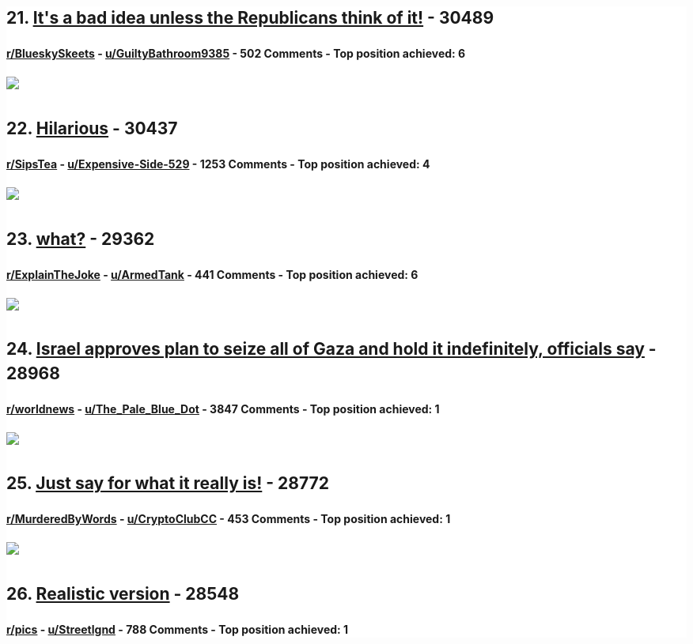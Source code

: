 ## 21. [It's a bad idea unless the Republicans think of it!](http://reddit.com/r/BlueskySkeets/comments/1kfksb2/its_a_bad_idea_unless_the_republicans_think_of_it/) - 30489
#### [r/BlueskySkeets](http://reddit.com/r/BlueskySkeets) - [u/GuiltyBathroom9385](http://reddit.com/u/GuiltyBathroom9385) - 502 Comments - Top position achieved: 6

<a href="https://i.redd.it/9j5jjqhmn0ze1.png"><img src="https://b.thumbs.redditmedia.com/sFNB1SMk3DHX0Sma6EImqes3mAyADycxNo83xPD-UEE.jpg"></img></a>

## 22. [Hilarious](http://reddit.com/r/SipsTea/comments/1kfc5te/hilarious/) - 30437
#### [r/SipsTea](http://reddit.com/r/SipsTea) - [u/Expensive-Side-529](http://reddit.com/u/Expensive-Side-529) - 1253 Comments - Top position achieved: 4

<a href="https://i.redd.it/j9jokrbuxyye1.jpeg"><img src="https://b.thumbs.redditmedia.com/UbI4s-0BcUw5mHb7eunspEJO0BvmJTy3M27UlwWCJkQ.jpg"></img></a>

## 23. [what?](http://reddit.com/r/ExplainTheJoke/comments/1kfloer/what/) - 29362
#### [r/ExplainTheJoke](http://reddit.com/r/ExplainTheJoke) - [u/ArmedTank](http://reddit.com/u/ArmedTank) - 441 Comments - Top position achieved: 6

<a href="https://i.redd.it/g4exyq8zt0ze1.jpeg"><img src="image"></img></a>

## 24. [Israel approves plan to seize all of Gaza and hold it indefinitely, officials say](http://reddit.com/r/worldnews/comments/1kf6lpj/israel_approves_plan_to_seize_all_of_gaza_and/) - 28968
#### [r/worldnews](http://reddit.com/r/worldnews) - [u/The_Pale_Blue_Dot](http://reddit.com/u/The_Pale_Blue_Dot) - 3847 Comments - Top position achieved: 1

<a href="https://news.sky.com/story/israel-approves-plan-to-seize-all-of-gaza-and-hold-it-indefinitely-officials-say-13362138"><img src="https://b.thumbs.redditmedia.com/Y4b-9wC4XrAFIiGxYOO6qTKH15Ll-alEVphdy7aXk8c.jpg"></img></a>

## 25. [Just say for what it really is!](http://reddit.com/r/MurderedByWords/comments/1kfbj0d/just_say_for_what_it_really_is/) - 28772
#### [r/MurderedByWords](http://reddit.com/r/MurderedByWords) - [u/CryptoClubCC](http://reddit.com/u/CryptoClubCC) - 453 Comments - Top position achieved: 1

<a href="https://i.redd.it/qxvqv6krsyye1.png"><img src="https://a.thumbs.redditmedia.com/ctsKTX-e69lXd1wowzfKGEF-pT3hv8LulLsY_uU0IX8.jpg"></img></a>

## 26. [Realistic version](http://reddit.com/r/pics/comments/1kfbjdv/realistic_version/) - 28548
#### [r/pics](http://reddit.com/r/pics) - [u/Streetlgnd](http://reddit.com/u/Streetlgnd) - 788 Comments - Top position achieved: 1
